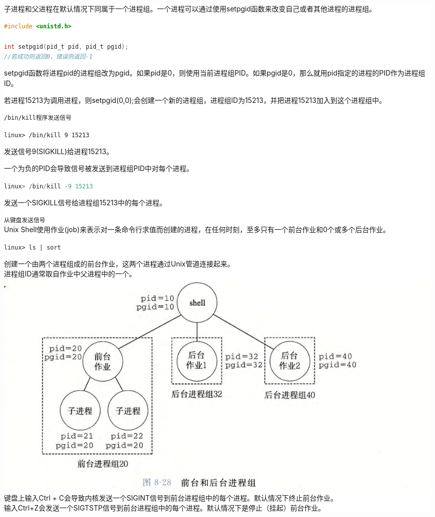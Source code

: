 子进程和父进程在默认情况下同属于一个进程组。一个进程可以通过使用setpgid函数来改变自己或者其他进程的进程组。

```c
#include <unistd.h>

int setpgid(pid_t pid, pid_t pgid);
//若成功则返回0，错误则返回-1
```

setpgid函数将进程pid的进程组改为pgid。如果pid是0，则使用当前进程组PID。如果pgid是0，那么就用pid指定的进程的PID作为进程组ID。

若进程15213为调用进程，则setpgid(0,0);会创建一个新的进程组，进程组ID为15213，并把进程15213加入到这个进程组中。

`/bin/kill程序发送信号`

```shell
linux> /bin/kill 9 15213
```

发送信号9(SIGKILL)给进程15213。

一个为负的PID会导致信号被发送到进程组PID中对每个进程。

```c
linux> /bin/kill -9 15213
```

发送一个SIGKILL信号给进程组15213中的每个进程。

`从键盘发送信号`  
Unix Shell使用作业(job)来表示对一条命令行求值而创建的进程，在任何时刻，至多只有一个前台作业和0个或多个后台作业。

```shell
linux> ls | sort
```

创建一个由两个进程组成的前台作业，这两个进程通过Unix管道连接起来。  
进程组ID通常取自作业中父进程中的一个。  
![7df22420712647f88312864367a49834.png](../_resources/7df22420712647f88312864367a49834.png)  
键盘上输入Ctrl + C会导致内核发送一个SIGINT信号到前台进程组中的每个进程。默认情况下终止前台作业。  
输入Ctrl+Z会发送一个SIGTSTP信号到前台进程组中的每个进程。默认情况下是停止（挂起）前台作业。
